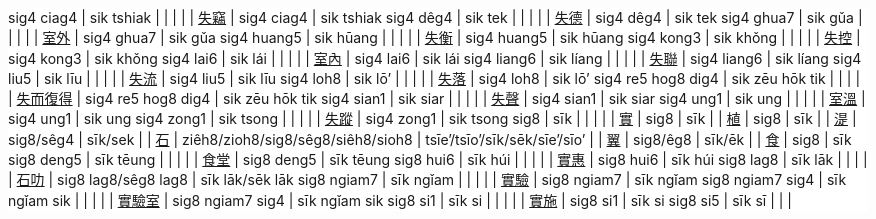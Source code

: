 sig4 ciag4 | sik tshiak | | |
| | [失竊](https://en.wiktionary.org/wiki/失竊) | sig4 ciag4 | sik tshiak
sig4 dêg4 | sik tek | | |
| | [失德](https://en.wiktionary.org/wiki/失德) | sig4 dêg4 | sik tek
sig4 ghua7 | sik gǔa | | |
| | [室外](https://en.wiktionary.org/wiki/室外) | sig4 ghua7 | sik gǔa
sig4 huang5 | sik hūang | | |
| | [失衡](https://en.wiktionary.org/wiki/失衡) | sig4 huang5 | sik hūang
sig4 kong3 | sik khǒng | | |
| | [失控](https://en.wiktionary.org/wiki/失控) | sig4 kong3 | sik khǒng
sig4 lai6 | sik lái | | |
| | [室內](https://en.wiktionary.org/wiki/室內) | sig4 lai6 | sik lái
sig4 liang6 | sik líang | | |
| | [失聯](https://en.wiktionary.org/wiki/失聯) | sig4 liang6 | sik líang
sig4 liu5 | sik līu | | |
| | [失流](https://en.wiktionary.org/wiki/失流) | sig4 liu5 | sik līu
sig4 loh8 | sik lō’ | | |
| | [失落](https://en.wiktionary.org/wiki/失落) | sig4 loh8 | sik lō’
sig4 re5 hog8 dig4 | sik zēu hōk tik | | |
| | [失而復得](https://en.wiktionary.org/wiki/失而復得) | sig4 re5 hog8 dig4 | sik zēu hōk tik
sig4 sian1 | sik siar | | |
| | [失聲](https://en.wiktionary.org/wiki/失聲) | sig4 sian1 | sik siar
sig4 ung1 | sik ung | | |
| | [室溫](https://en.wiktionary.org/wiki/室溫) | sig4 ung1 | sik ung
sig4 zong1 | sik tsong | | |
| | [失蹤](https://en.wiktionary.org/wiki/失蹤) | sig4 zong1 | sik tsong
sig8 | sīk | | |
| | [實](https://en.wiktionary.org/wiki/實) | sig8 | sīk
| | [植](https://en.wiktionary.org/wiki/植) | sig8 | sīk
| | [湜](https://en.wiktionary.org/wiki/湜) | sig8/sêg4 | sīk/sek
| | [石](https://en.wiktionary.org/wiki/石) | ziêh8/zioh8/sig8/sêg8/siêh8/sioh8 | tsīe’/tsīo’/sīk/sēk/sīe’/sīo’
| | [翼](https://en.wiktionary.org/wiki/翼) | sig8/êg8 | sīk/ēk
| | [食](https://en.wiktionary.org/wiki/食) | sig8 | sīk
sig8 deng5 | sīk tēung | | |
| | [食堂](https://en.wiktionary.org/wiki/食堂) | sig8 deng5 | sīk tēung
sig8 hui6 | sīk húi | | |
| | [實惠](https://en.wiktionary.org/wiki/實惠) | sig8 hui6 | sīk húi
sig8 lag8 | sīk lāk | | |
| | [石叻](https://en.wiktionary.org/wiki/石叻) | sig8 lag8/sêg8 lag8 | sīk lāk/sēk lāk
sig8 ngiam7 | sīk ngǐam | | |
| | [實驗](https://en.wiktionary.org/wiki/實驗) | sig8 ngiam7 | sīk ngǐam
sig8 ngiam7 sig4 | sīk ngǐam sik | | |
| | [實驗室](https://en.wiktionary.org/wiki/實驗室) | sig8 ngiam7 sig4 | sīk ngǐam sik
sig8 si1 | sīk si | | |
| | [實施](https://en.wiktionary.org/wiki/實施) | sig8 si1 | sīk si
sig8 si5 | sīk sī | | |